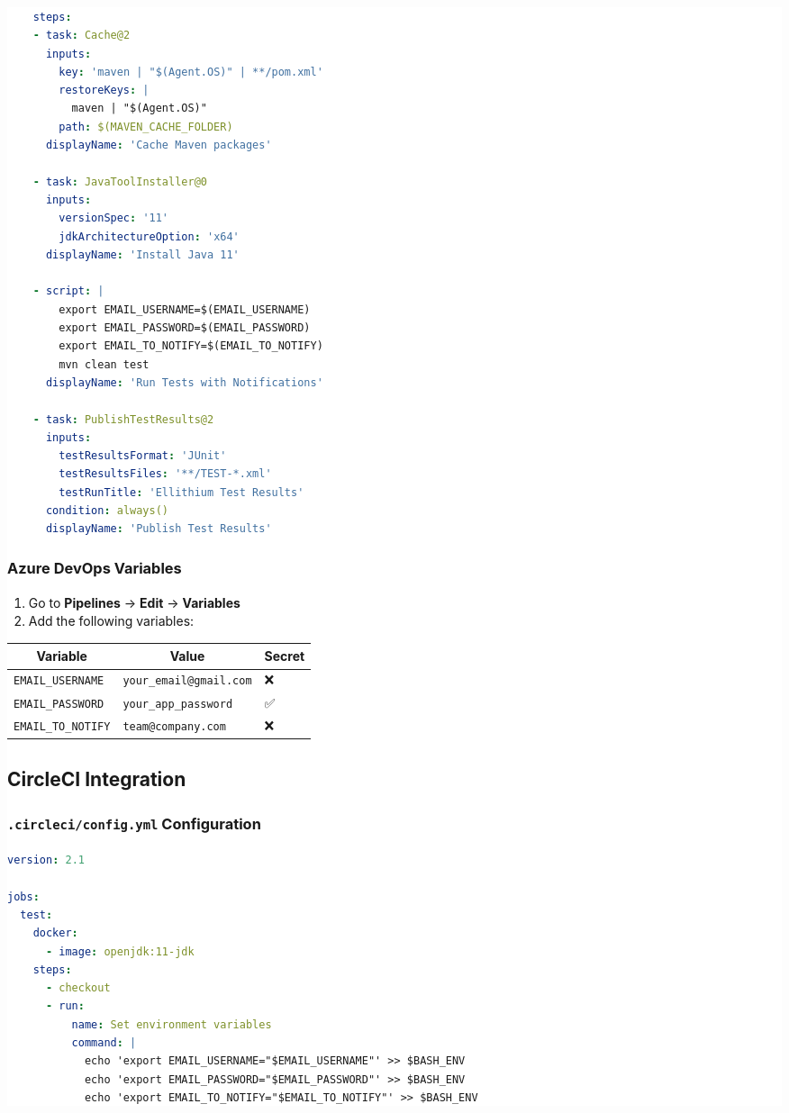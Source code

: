```yaml
    steps:
    - task: Cache@2
      inputs:
        key: 'maven | "$(Agent.OS)" | **/pom.xml'
        restoreKeys: |
          maven | "$(Agent.OS)"
        path: $(MAVEN_CACHE_FOLDER)
      displayName: 'Cache Maven packages'
      
    - task: JavaToolInstaller@0
      inputs:
        versionSpec: '11'
        jdkArchitectureOption: 'x64'
      displayName: 'Install Java 11'
      
    - script: |
        export EMAIL_USERNAME=$(EMAIL_USERNAME)
        export EMAIL_PASSWORD=$(EMAIL_PASSWORD)
        export EMAIL_TO_NOTIFY=$(EMAIL_TO_NOTIFY)
        mvn clean test
      displayName: 'Run Tests with Notifications'
      
    - task: PublishTestResults@2
      inputs:
        testResultsFormat: 'JUnit'
        testResultsFiles: '**/TEST-*.xml'
        testRunTitle: 'Ellithium Test Results'
      condition: always()
      displayName: 'Publish Test Results'
```

### Azure DevOps Variables

1. Go to **Pipelines** → **Edit** → **Variables**
2. Add the following variables:

| Variable | Value | Secret |
|----------|-------|---------|
| `EMAIL_USERNAME` | `your_email@gmail.com` | ❌ |
| `EMAIL_PASSWORD` | `your_app_password` | ✅ |
| `EMAIL_TO_NOTIFY` | `team@company.com` | ❌ |

## CircleCI Integration

### `.circleci/config.yml` Configuration

```yaml
version: 2.1

jobs:
  test:
    docker:
      - image: openjdk:11-jdk
    steps:
      - checkout
      - run:
          name: Set environment variables
          command: |
            echo 'export EMAIL_USERNAME="$EMAIL_USERNAME"' >> $BASH_ENV
            echo 'export EMAIL_PASSWORD="$EMAIL_PASSWORD"' >> $BASH_ENV
            echo 'export EMAIL_TO_NOTIFY="$EMAIL_TO_NOTIFY"' >> $BASH_ENV
```